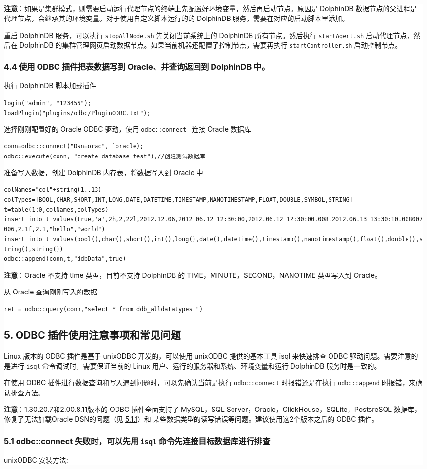 **注意**：如果是集群模式，则需要启动运行代理节点的终端上先配置好环境变量，然后再启动节点。原因是 DolphinDB 数据节点的父进程是代理节点，会继承其的环境变量。对于使用自定义脚本运行的的 DolphinDB 服务，需要在对应的启动脚本里添加。

重启 DolphinDB 服务，可以执行 `stopAllNode.sh` 先关闭当前系统上的 DolphinDB 所有节点。然后执行 `startAgent.sh` 启动代理节点，然后在 DolphinDB 的集群管理网页启动数据节点。如果当前机器还配置了控制节点，需要再执行 `startController.sh` 启动控制节点。

### 4.4 使用 ODBC 插件把表数据写到 Oracle、并查询返回到 DolphinDB 中。

执行 DolphinDB 脚本加载插件

```
login("admin", "123456");
loadPlugin("plugins/odbc/PluginODBC.txt");
```

选择刚刚配置好的 Oracle ODBC 驱动，使用 `odbc::connect ` 连接 Oracle 数据库

```
conn=odbc::connect("Dsn=orac", `oracle);
odbc::execute(conn, "create database test");//创建测试数据库
```

准备写入数据，创建 DolphinDB 内存表，将数据写入到 Oracle 中 

```
colNames="col"+string(1..13)
colTypes=[BOOL,CHAR,SHORT,INT,LONG,DATE,DATETIME,TIMESTAMP,NANOTIMESTAMP,FLOAT,DOUBLE,SYMBOL,STRING]
t=table(1:0,colNames,colTypes)
insert into t values(true,'a',2h,2,22l,2012.12.06,2012.06.12 12:30:00,2012.06.12 12:30:00.008,2012.06.13 13:30:10.008007006,2.1f,2.1,"hello","world")
insert into t values(bool(),char(),short(),int(),long(),date(),datetime(),timestamp(),nanotimestamp(),float(),double(),string(),string())
odbc::append(conn,t,"ddbData",true)
```

**注意**：Oracle 不支持 time 类型，目前不支持 DolphinDB 的 TIME，MINUTE，SECOND，NANOTIME 类型写入到 Oracle。

从 Oracle 查询刚刚写入的数据

```
ret = odbc::query(conn,"select * from ddb_alldatatypes;")
```

## 5. ODBC 插件使用注意事项和常见问题

Linux 版本的 ODBC 插件是基于 unixODBC 开发的，可以使用 unixODBC 提供的基本工具 isql 来快速排查 ODBC 驱动问题。需要注意的是进行 `isql` 命令调试时，需要保证当前的 Linux 用户、运行的服务器和系统、环境变量和运行 DolphinDB 服务时是一致的。

在使用 ODBC 插件进行数据查询和写入遇到问题时，可以先确认当前是执行 `odbc::connect` 时报错还是在执行 `odbc::append` 时报错，来确认排查方法。

**注意**：1.30.20.7和2.00.8.11版本的 ODBC 插件全面支持了 MySQL，SQL Server，Oracle，ClickHouse，SQLite，PostsreSQL 数据库，修复了无法加载Oracle DSN的问题（见 [5.1.1](#5.1.1)）和 某些数据类型的读写错误等问题。建议使用这2个版本之后的 ODBC 插件。

### 5.1 odbc::connect 失败时，可以先用 `isql` 命令先连接目标数据库进行排查

unixODBC 安装方法:
